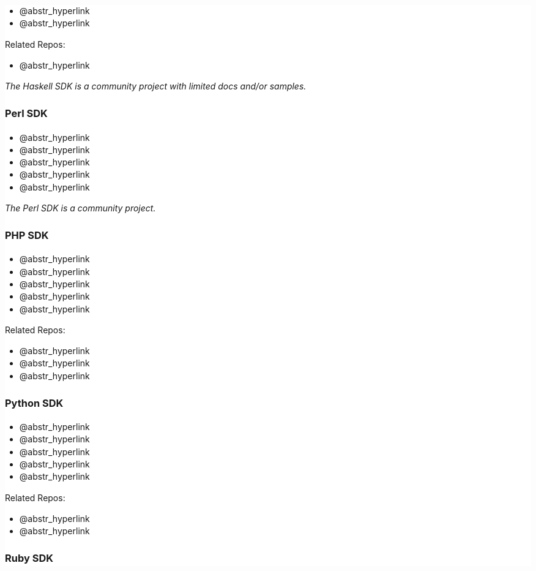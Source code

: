   * @abstr_hyperlink 
  * @abstr_hyperlink 



Related Repos:

  * @abstr_hyperlink 



_The Haskell SDK is a community project with limited docs and/or samples._

### Perl SDK

  * @abstr_hyperlink 
  * @abstr_hyperlink 
  * @abstr_hyperlink 
  * @abstr_hyperlink 
  * @abstr_hyperlink 



_The Perl SDK is a community project._

### PHP SDK

  * @abstr_hyperlink 
  * @abstr_hyperlink 
  * @abstr_hyperlink 
  * @abstr_hyperlink 
  * @abstr_hyperlink 



Related Repos:

  * @abstr_hyperlink 
  * @abstr_hyperlink 
  * @abstr_hyperlink 



### Python SDK

  * @abstr_hyperlink 
  * @abstr_hyperlink 
  * @abstr_hyperlink 
  * @abstr_hyperlink 
  * @abstr_hyperlink 



Related Repos:

  * @abstr_hyperlink 
  * @abstr_hyperlink 



### Ruby SDK
